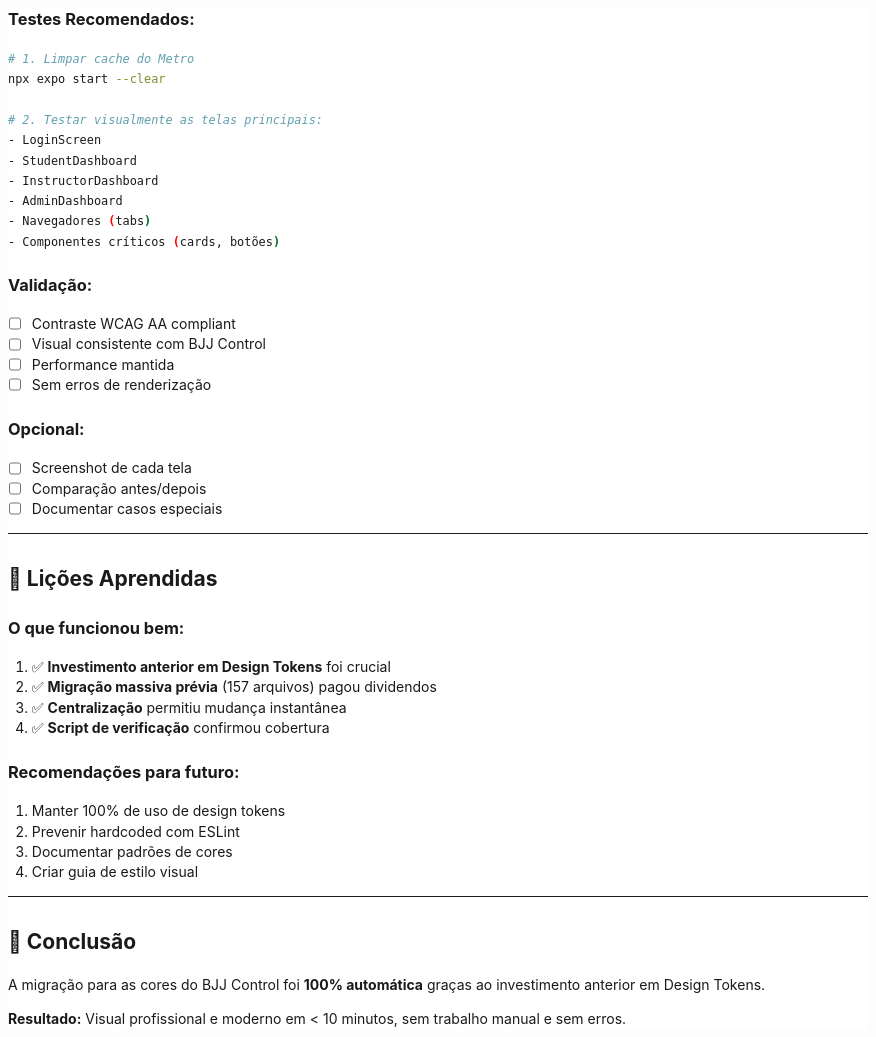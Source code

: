 ### Testes Recomendados:
```bash
# 1. Limpar cache do Metro
npx expo start --clear

# 2. Testar visualmente as telas principais:
- LoginScreen
- StudentDashboard
- InstructorDashboard
- AdminDashboard
- Navegadores (tabs)
- Componentes críticos (cards, botões)
```

### Validação:
- [ ] Contraste WCAG AA compliant
- [ ] Visual consistente com BJJ Control
- [ ] Performance mantida
- [ ] Sem erros de renderização

### Opcional:
- [ ] Screenshot de cada tela
- [ ] Comparação antes/depois
- [ ] Documentar casos especiais

---

## 📝 Lições Aprendidas

### O que funcionou bem:
1. ✅ **Investimento anterior em Design Tokens** foi crucial
2. ✅ **Migração massiva prévia** (157 arquivos) pagou dividendos
3. ✅ **Centralização** permitiu mudança instantânea
4. ✅ **Script de verificação** confirmou cobertura

### Recomendações para futuro:
1. Manter 100% de uso de design tokens
2. Prevenir hardcoded com ESLint
3. Documentar padrões de cores
4. Criar guia de estilo visual

---

## 🎉 Conclusão

A migração para as cores do BJJ Control foi **100% automática** graças ao investimento anterior em Design Tokens. 

**Resultado:** Visual profissional e moderno em < 10 minutos, sem trabalho manual e sem erros.
